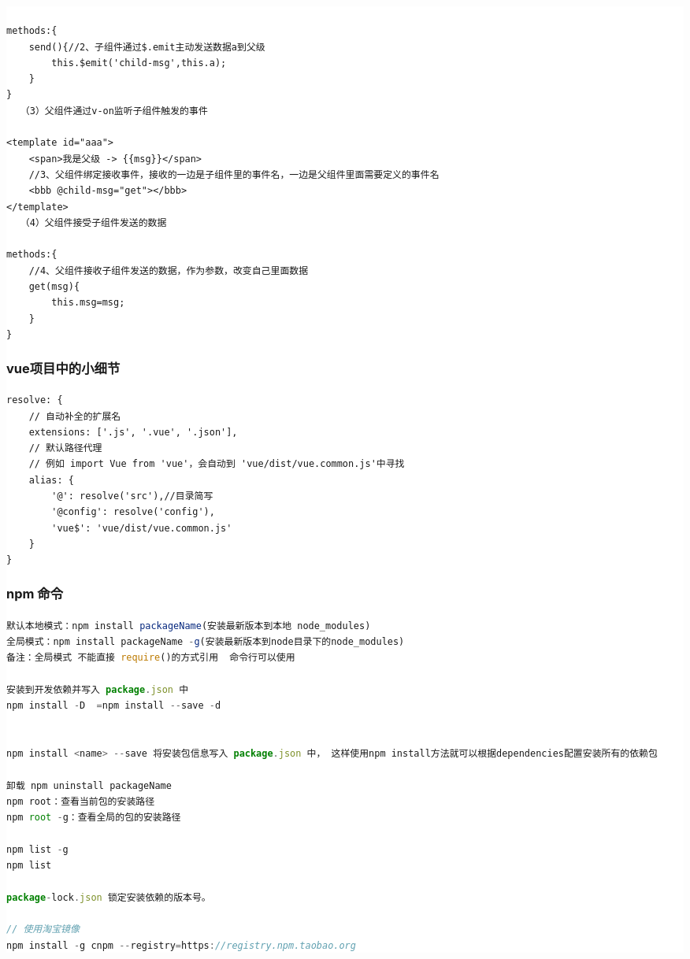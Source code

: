 ```vue

methods:{
    send(){//2、子组件通过$.emit主动发送数据a到父级
        this.$emit('child-msg',this.a);
    }
}
　　（3）父组件通过v-on监听子组件触发的事件

<template id="aaa">
    <span>我是父级 -> {{msg}}</span>
    //3、父组件绑定接收事件，接收的一边是子组件里的事件名，一边是父组件里面需要定义的事件名
    <bbb @child-msg="get"></bbb>
</template>
　　（4）父组件接受子组件发送的数据

methods:{
    //4、父组件接收子组件发送的数据，作为参数，改变自己里面数据
    get(msg){
        this.msg=msg;
    }
}
```

### vue项目中的小细节

```shell
resolve: {
    // 自动补全的扩展名
    extensions: ['.js', '.vue', '.json'],
    // 默认路径代理
    // 例如 import Vue from 'vue'，会自动到 'vue/dist/vue.common.js'中寻找
    alias: {
        '@': resolve('src'),//目录简写
        '@config': resolve('config'),
        'vue$': 'vue/dist/vue.common.js'
    }
}
```

### npm 命令

```js
默认本地模式：npm install packageName(安装最新版本到本地 node_modules)
全局模式：npm install packageName -g(安装最新版本到node目录下的node_modules)
备注：全局模式 不能直接 require()的方式引用  命令行可以使用

安装到开发依赖并写入 package.json 中
npm install -D  =npm install --save -d


npm install <name> --save 将安装包信息写入 package.json 中， 这样使用npm install方法就可以根据dependencies配置安装所有的依赖包

卸载 npm uninstall packageName
npm root：查看当前包的安装路径
npm root -g：查看全局的包的安装路径

npm list -g
npm list 

package-lock.json 锁定安装依赖的版本号。

// 使用淘宝镜像
npm install -g cnpm --registry=https://registry.npm.taobao.org

```